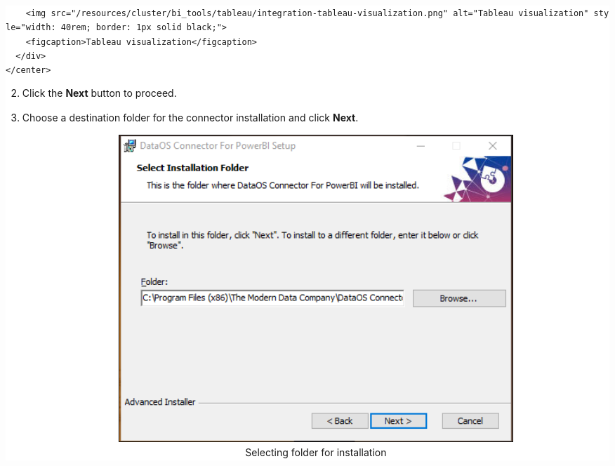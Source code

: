         <img src="/resources/cluster/bi_tools/tableau/integration-tableau-visualization.png" alt="Tableau visualization" style="width: 40rem; border: 1px solid black;">
        <figcaption>Tableau visualization</figcaption>
      </div>
    </center>


2. Click the **Next** button to proceed.

3. Choose a destination folder for the connector installation and click **Next**.

    <center>
      <div style="text-align: center;">
        <img src="/resources/cluster/bi_tools/powerbi/powerbi_custom_connector/destination_folder.png" alt="Selecting folder for installation" style="width: 40rem; border: 1px solid black;">
        <figcaption>Selecting folder for installation</figcaption>
      </div>
    </center>
